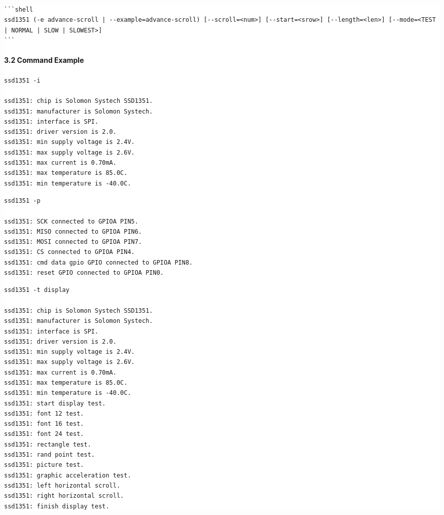     ```shell
    ssd1351 (-e advance-scroll | --example=advance-scroll) [--scroll=<num>] [--start=<srow>] [--length=<len>] [--mode=<TEST | NORMAL | SLOW | SLOWEST>]
    ```

#### 3.2 Command Example

```shell
ssd1351 -i

ssd1351: chip is Solomon Systech SSD1351.
ssd1351: manufacturer is Solomon Systech.
ssd1351: interface is SPI.
ssd1351: driver version is 2.0.
ssd1351: min supply voltage is 2.4V.
ssd1351: max supply voltage is 2.6V.
ssd1351: max current is 0.70mA.
ssd1351: max temperature is 85.0C.
ssd1351: min temperature is -40.0C.
```

```shell
ssd1351 -p

ssd1351: SCK connected to GPIOA PIN5.
ssd1351: MISO connected to GPIOA PIN6.
ssd1351: MOSI connected to GPIOA PIN7.
ssd1351: CS connected to GPIOA PIN4.
ssd1351: cmd data gpio GPIO connected to GPIOA PIN8.
ssd1351: reset GPIO connected to GPIOA PIN0.
```

```shell
ssd1351 -t display

ssd1351: chip is Solomon Systech SSD1351.
ssd1351: manufacturer is Solomon Systech.
ssd1351: interface is SPI.
ssd1351: driver version is 2.0.
ssd1351: min supply voltage is 2.4V.
ssd1351: max supply voltage is 2.6V.
ssd1351: max current is 0.70mA.
ssd1351: max temperature is 85.0C.
ssd1351: min temperature is -40.0C.
ssd1351: start display test.
ssd1351: font 12 test.
ssd1351: font 16 test.
ssd1351: font 24 test.
ssd1351: rectangle test.
ssd1351: rand point test.
ssd1351: picture test.
ssd1351: graphic acceleration test.
ssd1351: left horizontal scroll.
ssd1351: right horizontal scroll.
ssd1351: finish display test.
```
